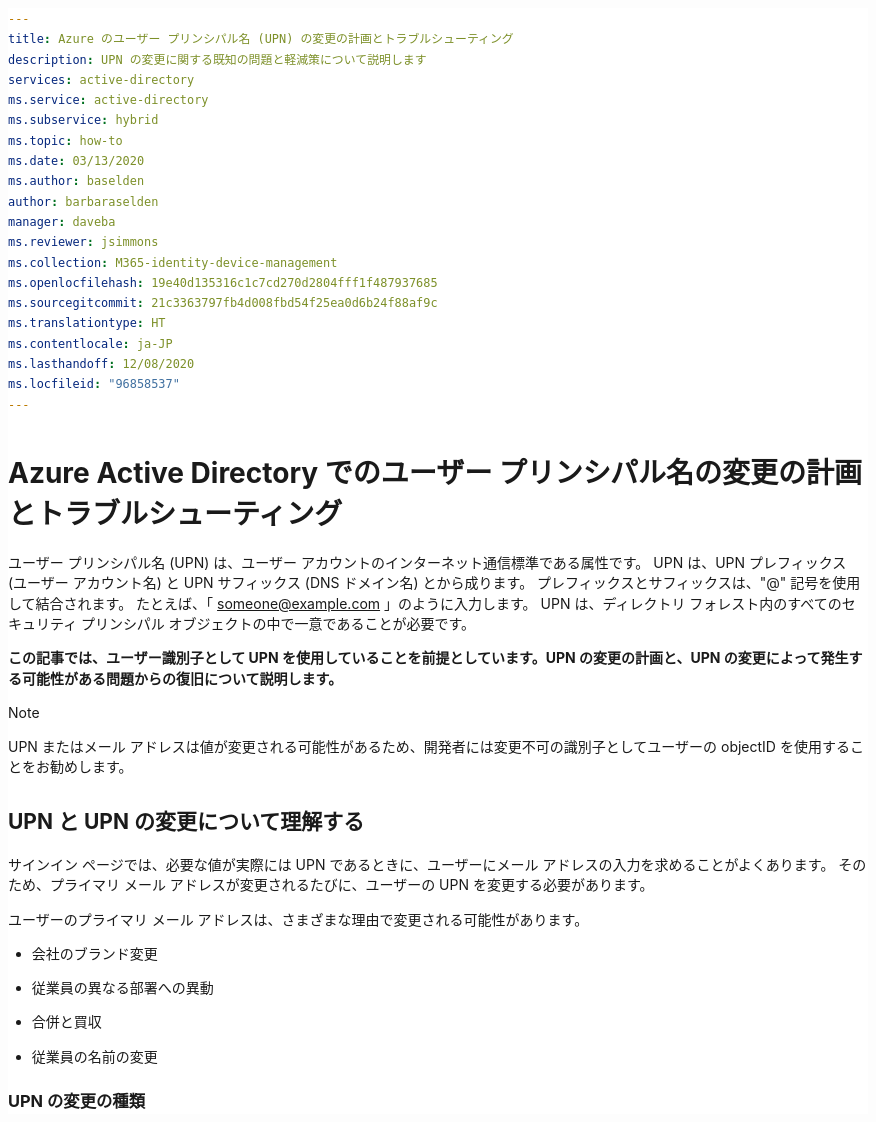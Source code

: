 ```yaml
---
title: Azure のユーザー プリンシパル名 (UPN) の変更の計画とトラブルシューティング
description: UPN の変更に関する既知の問題と軽減策について説明します
services: active-directory
ms.service: active-directory
ms.subservice: hybrid
ms.topic: how-to
ms.date: 03/13/2020
ms.author: baselden
author: barbaraselden
manager: daveba
ms.reviewer: jsimmons
ms.collection: M365-identity-device-management
ms.openlocfilehash: 19e40d135316c1c7cd270d2804fff1f487937685
ms.sourcegitcommit: 21c3363797fb4d008fbd54f25ea0d6b24f88af9c
ms.translationtype: HT
ms.contentlocale: ja-JP
ms.lasthandoff: 12/08/2020
ms.locfileid: "96858537"
---
```

# <a name="plan-and-troubleshoot-user-principal-name-changes-in-azure-active-directory"></a>Azure Active Directory でのユーザー プリンシパル名の変更の計画とトラブルシューティング

ユーザー プリンシパル名 (UPN) は、ユーザー アカウントのインターネット通信標準である属性です。 UPN は、UPN プレフィックス (ユーザー アカウント名) と UPN サフィックス (DNS ドメイン名) とから成ります。 プレフィックスとサフィックスは、"\@" 記号を使用して結合されます。 たとえば、「 someone@example.com 」のように入力します。 UPN は、ディレクトリ フォレスト内のすべてのセキュリティ プリンシパル オブジェクトの中で一意であることが必要です。 

**この記事では、ユーザー識別子として UPN を使用していることを前提としています。UPN の変更の計画と、UPN の変更によって発生する可能性がある問題からの復旧について説明します。**

> [!NOTE]
> UPN またはメール アドレスは値が変更される可能性があるため、開発者には変更不可の識別子としてユーザーの objectID を使用することをお勧めします。


## <a name="learn-about-upns-and-upn-changes"></a>UPN と UPN の変更について理解する
サインイン ページでは、必要な値が実際には UPN であるときに、ユーザーにメール アドレスの入力を求めることがよくあります。 そのため、プライマリ メール アドレスが変更されるたびに、ユーザーの UPN を変更する必要があります。

ユーザーのプライマリ メール アドレスは、さまざまな理由で変更される可能性があります。

* 会社のブランド変更

* 従業員の異なる部署への異動 

* 合併と買収

* 従業員の名前の変更

### <a name="types-of-upn-changes"></a>UPN の変更の種類
